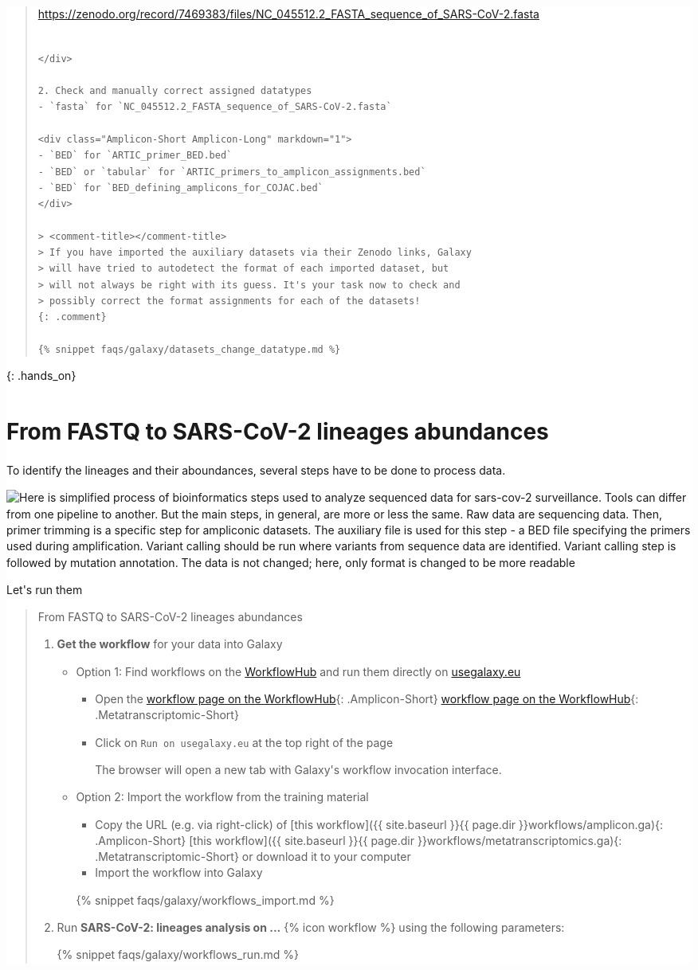 >    https://zenodo.org/record/7469383/files/NC_045512.2_FASTA_sequence_of_SARS-CoV-2.fasta
>    ```
>
>    </div>
>
> 2. Check and manually correct assigned datatypes
>    - `fasta` for `NC_045512.2_FASTA_sequence_of_SARS-CoV-2.fasta`
>
>    <div class="Amplicon-Short Amplicon-Long" markdown="1">
>    - `BED` for `ARTIC_primer_BED.bed`
>    - `BED` or `tabular` for `ARTIC_primers_to_amplicon_assignments.bed`
>    - `BED` for `BED_defining_amplicons_for_COJAC.bed`
>    </div>
>
>    > <comment-title></comment-title>
>    > If you have imported the auxiliary datasets via their Zenodo links, Galaxy
>    > will have tried to autodetect the format of each imported dataset, but
>    > will not always be right with its guess. It's your task now to check and
>    > possibly correct the format assignments for each of the datasets!
>    {: .comment}
>
>    {% snippet faqs/galaxy/datasets_change_datatype.md %}
>
{: .hands_on}



# From FASTQ to SARS-CoV-2 lineages abundances

To identify the lineages and their aboundances, several steps have to be done to process data.

![Here is simplified process of bioinformatics steps used to analyze sequenced data for sars-cov-2 surveillance. Tools can differ from one pipeline to another. But the main steps, in general, are more or less the same. Raw data are sequencing data. Then, primer trimming is a specific step for ampliconic datasets. The auxiliary file is used for this step - a BED file specifying the primers used during amplification. Variant calling should be run where variants from sequence data are identified. Variant calling step is followed by mutation annotation. The data is not changed; here, only format is changed to be more readable](./images/sars-surveillance-bioinf-last.png "Main steps to be done for bioinformatics of SARS-CoV-2 surveillance.")

Let's run them

<div class="Amplicon-Short Metatranscriptomic-Short" markdown="1">

> <hands-on-title>From FASTQ to SARS-CoV-2 lineages abundances</hands-on-title>
>
> 1. **Get the workflow** for your data into Galaxy
>
>    - Option 1: Find workflows on the [WorkflowHub](https://workflowhub.eu) and run them directly on [usegalaxy.eu](https://usegalaxy.eu/)
>
>      - Open the [workflow page on the WorkflowHub](https://workflowhub.eu/workflows/){: .Amplicon-Short} [workflow page on the WorkflowHub](https://workflowhub.eu/workflows/){: .Metatranscriptomic-Short}
>
>      - Click on `Run on usegalaxy.eu` at the top right of the page
>
>        The browser will open a new tab with Galaxy's workflow invocation interface.
>
>    - Option 2: Import the workflow from the training material
>
>      - Copy the URL (e.g. via right-click) of [this workflow]({{ site.baseurl }}{{ page.dir }}workflows/amplicon.ga){: .Amplicon-Short} [this workflow]({{ site.baseurl }}{{ page.dir }}workflows/metatranscriptomics.ga){: .Metatranscriptomic-Short} or download it to your computer
>      - Import the workflow into Galaxy
>
>      {% snippet faqs/galaxy/workflows_import.md %}
>
> 2. Run **SARS-CoV-2: lineages analysis on ...** {% icon workflow %} using the following parameters:
>
>    {% snippet faqs/galaxy/workflows_run.md %}